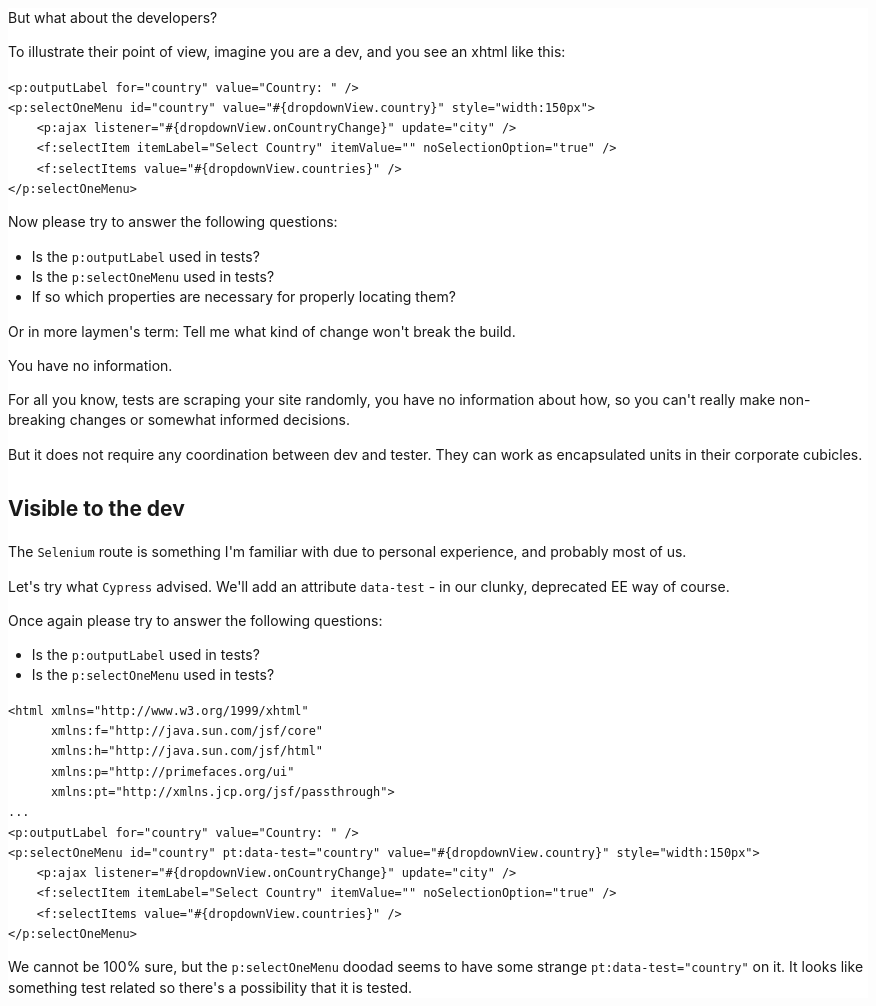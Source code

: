 But what about the developers?

To illustrate their point of view, imagine you are a dev, and you see an xhtml like this:

```xhtml
<p:outputLabel for="country" value="Country: " />
<p:selectOneMenu id="country" value="#{dropdownView.country}" style="width:150px">
    <p:ajax listener="#{dropdownView.onCountryChange}" update="city" />
    <f:selectItem itemLabel="Select Country" itemValue="" noSelectionOption="true" />
    <f:selectItems value="#{dropdownView.countries}" />
</p:selectOneMenu>
```

Now please try to answer the following questions:
- Is the `p:outputLabel` used in tests?
- Is the `p:selectOneMenu` used in tests?
- If so which properties are necessary for properly locating them?

Or in more laymen's term: Tell me what kind of change won't break the build.

You have no information.

For all you know, tests are scraping your site randomly, you have no information about how, so you can't really make non-breaking changes or somewhat informed decisions.

But it does not require any coordination between dev and tester. They can work as encapsulated units in their corporate cubicles.

## Visible to the dev

The `Selenium` route is something I'm familiar with due to personal experience, and probably most of us.

Let's try what `Cypress` advised.  We'll add an attribute `data-test` - in our clunky, deprecated EE way of course.

Once again please try to answer the following questions:
- Is the `p:outputLabel` used in tests?
- Is the `p:selectOneMenu` used in tests?

```xhtml
<html xmlns="http://www.w3.org/1999/xhtml"
      xmlns:f="http://java.sun.com/jsf/core"
      xmlns:h="http://java.sun.com/jsf/html"
      xmlns:p="http://primefaces.org/ui"
      xmlns:pt="http://xmlns.jcp.org/jsf/passthrough">
...
<p:outputLabel for="country" value="Country: " />
<p:selectOneMenu id="country" pt:data-test="country" value="#{dropdownView.country}" style="width:150px">
    <p:ajax listener="#{dropdownView.onCountryChange}" update="city" />
    <f:selectItem itemLabel="Select Country" itemValue="" noSelectionOption="true" />
    <f:selectItems value="#{dropdownView.countries}" />
</p:selectOneMenu>
```

We cannot be 100% sure, but the `p:selectOneMenu` doodad seems to have some strange `pt:data-test="country"` on it. It looks like something test related so there's a possibility that it is tested.
